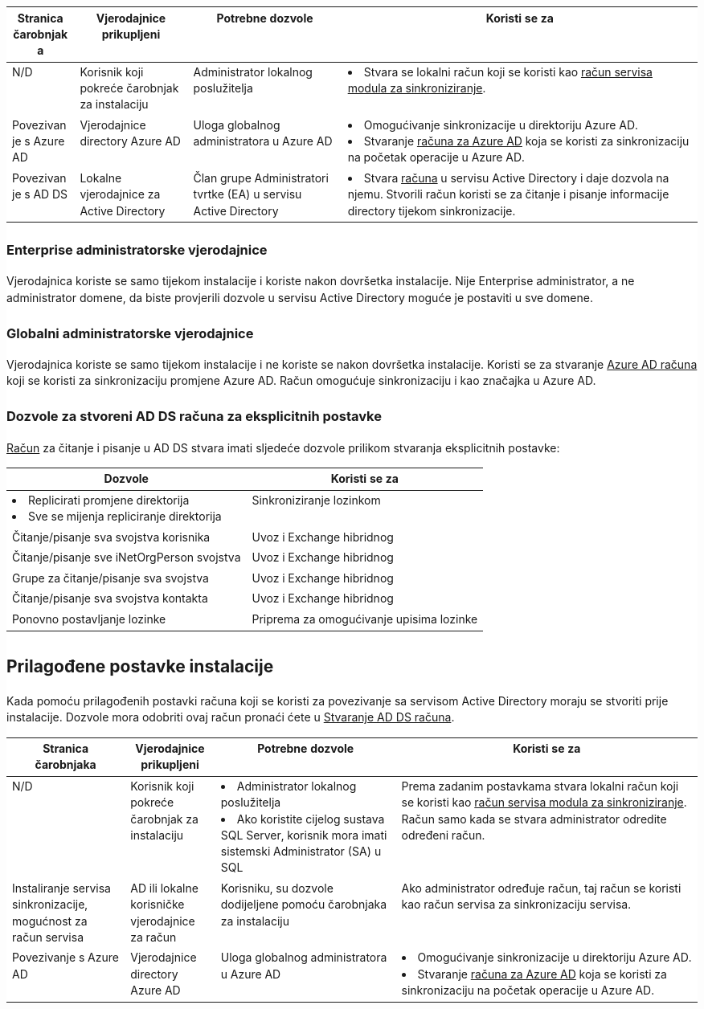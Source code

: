 Stranica čarobnjaka  | Vjerodajnice prikupljeni | Potrebne dozvole| Koristi se za
------------- | ------------- |------------- |-------------
N/D|Korisnik koji pokreće čarobnjak za instalaciju| Administrator lokalnog poslužitelja| <li>Stvara se lokalni račun koji se koristi kao [račun servisa modula za sinkroniziranje](#azure-ad-connect-sync-service-account).
Povezivanje s Azure AD| Vjerodajnice directory Azure AD | Uloga globalnog administratora u Azure AD | <li>Omogućivanje sinkronizacije u direktoriju Azure AD.</li>  <li>Stvaranje [računa za Azure AD](#azure-ad-service-account) koja se koristi za sinkronizaciju na početak operacije u Azure AD.</li>
Povezivanje s AD DS | Lokalne vjerodajnice za Active Directory | Član grupe Administratori tvrtke (EA) u servisu Active Directory| <li>Stvara [računa](#active-directory-account) u servisu Active Directory i daje dozvola na njemu. Stvorili račun koristi se za čitanje i pisanje informacije directory tijekom sinkronizacije.</li>

### <a name="enterprise-admin-credentials"></a>Enterprise administratorske vjerodajnice
Vjerodajnica koriste se samo tijekom instalacije i koriste nakon dovršetka instalacije. Nije Enterprise administrator, a ne administrator domene, da biste provjerili dozvole u servisu Active Directory moguće je postaviti u sve domene.

### <a name="global-admin-credentials"></a>Globalni administratorske vjerodajnice
Vjerodajnica koriste se samo tijekom instalacije i ne koriste se nakon dovršetka instalacije. Koristi se za stvaranje [Azure AD računa](#azure-ad-service-account) koji se koristi za sinkronizaciju promjene Azure AD. Račun omogućuje sinkronizaciju i kao značajka u Azure AD.

### <a name="permissions-for-the-created-ad-ds-account-for-express-settings"></a>Dozvole za stvoreni AD DS računa za eksplicitnih postavke
[Račun](#active-directory-account) za čitanje i pisanje u AD DS stvara imati sljedeće dozvole prilikom stvaranja eksplicitnih postavke:

Dozvole | Koristi se za
---- | ----
<li>Replicirati promjene direktorija</li><li>Sve se mijenja repliciranje direktorija | Sinkroniziranje lozinkom
Čitanje/pisanje sva svojstva korisnika | Uvoz i Exchange hibridnog
Čitanje/pisanje sve iNetOrgPerson svojstva | Uvoz i Exchange hibridnog
Grupe za čitanje/pisanje sva svojstva | Uvoz i Exchange hibridnog
Čitanje/pisanje sva svojstva kontakta | Uvoz i Exchange hibridnog
Ponovno postavljanje lozinke | Priprema za omogućivanje upisima lozinke

## <a name="custom-settings-installation"></a>Prilagođene postavke instalacije
Kada pomoću prilagođenih postavki računa koji se koristi za povezivanje sa servisom Active Directory moraju se stvoriti prije instalacije. Dozvole mora odobriti ovaj račun pronaći ćete u [Stvaranje AD DS računa](#create-the-ad-ds-account).

Stranica čarobnjaka  | Vjerodajnice prikupljeni | Potrebne dozvole| Koristi se za
------------- | ------------- |------------- |-------------
N/D | Korisnik koji pokreće čarobnjak za instalaciju|<li>Administrator lokalnog poslužitelja</li><li>Ako koristite cijelog sustava SQL Server, korisnik mora imati sistemski Administrator (SA) u SQL</li>| Prema zadanim postavkama stvara lokalni račun koji se koristi kao [račun servisa modula za sinkroniziranje](#azure-ad-connect-sync-service-account). Račun samo kada se stvara administrator odredite određeni račun.
Instaliranje servisa sinkronizacije, mogućnost za račun servisa | AD ili lokalne korisničke vjerodajnice za račun | Korisniku, su dozvole dodijeljene pomoću čarobnjaka za instalaciju | Ako administrator određuje račun, taj račun se koristi kao račun servisa za sinkronizaciju servisa.
Povezivanje s Azure AD | Vjerodajnice directory Azure AD| Uloga globalnog administratora u Azure AD| <li>Omogućivanje sinkronizacije u direktoriju Azure AD.</li>  <li>Stvaranje [računa za Azure AD](#azure-ad-service-account) koja se koristi za sinkronizaciju na početak operacije u Azure AD.</li>